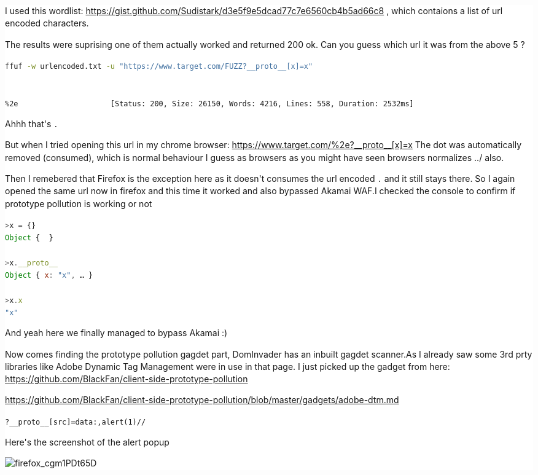 I used this wordlist: https://gist.github.com/Sudistark/d3e5f9e5dcad77c7e6560cb4b5ad66c8 , which contaions a list of url encoded characters.

The results were suprising one of them actually worked and returned 200 ok. Can you guess which url it was from the above 5 ?



```bash
ffuf -w urlencoded.txt -u "https://www.target.com/FUZZ?__proto__[x]=x"


%2e                     [Status: 200, Size: 26150, Words: 4216, Lines: 558, Duration: 2532ms]
```

Ahhh that's `.`


But when I tried opening this url in my chrome browser: https://www.target.com/%2e?__proto__[x]=x
The dot was automatically removed (consumed), which is normal behaviour I guess as browsers as you might have seen browsers normalizes ../ also.

Then I remebered that Firefox is the exception here as it doesn't consumes the  url encoded `.` and it still stays there.
So I again opened the same url now in firefox and this time it worked and also bypassed Akamai WAF.I checked the console to confirm if prototype pollution is working or not 

```js
>x = {}
Object {  }

>x.__proto__
Object { x: "x", … }

>x.x
"x" 
```

And yeah here we finally managed to bypass Akamai :)



Now comes finding the prototype pollution gagdet part, DomInvader has an inbuilt gagdet scanner.As I already saw some 3rd prty libraries like Adobe Dynamic Tag Management were in use in that page. I just picked up the gadget from here: https://github.com/BlackFan/client-side-prototype-pollution


https://github.com/BlackFan/client-side-prototype-pollution/blob/master/gadgets/adobe-dtm.md

```
?__proto__[src]=data:,alert(1)//
```

Here's the screenshot of the alert popup

![firefox_cgm1PDt65D](https://github.com/Sudistark/BB-Writeups/assets/31372554/9d1ff684-95ce-4017-897a-2a68576945e5)